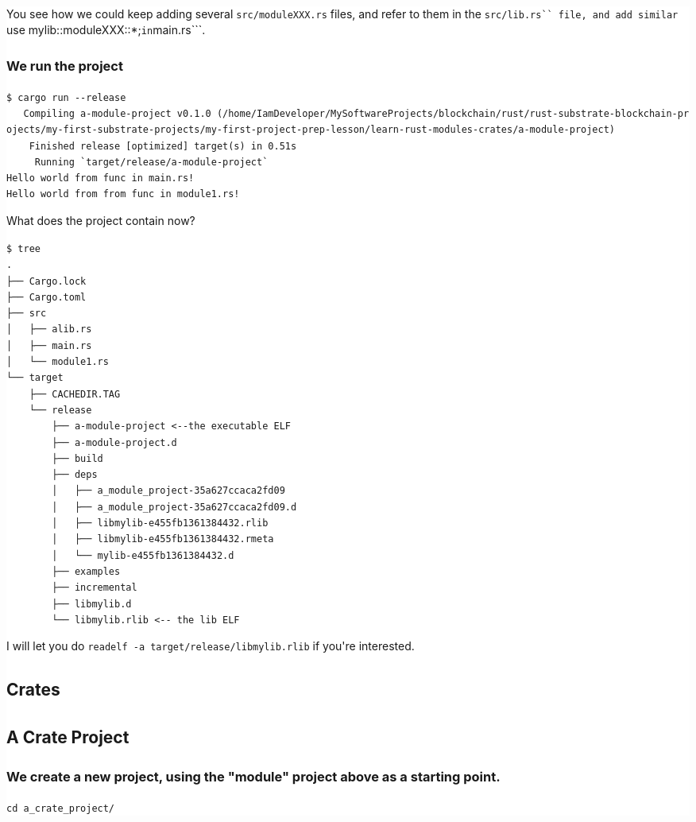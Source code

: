 You see how we could keep adding several ```src/moduleXXX.rs``` files, and refer to them in the ```src/lib.rs`` file, and add similar ```use mylib::moduleXXX::*;``` in ```main.rs```.
  
### We run the project
```
$ cargo run --release
   Compiling a-module-project v0.1.0 (/home/IamDeveloper/MySoftwareProjects/blockchain/rust/rust-substrate-blockchain-projects/my-first-substrate-projects/my-first-project-prep-lesson/learn-rust-modules-crates/a-module-project)
    Finished release [optimized] target(s) in 0.51s
     Running `target/release/a-module-project`
Hello world from func in main.rs!
Hello world from from func in module1.rs!
```
  
What does the project contain now?
```
$ tree
.
├── Cargo.lock
├── Cargo.toml
├── src
│   ├── alib.rs
│   ├── main.rs
│   └── module1.rs
└── target
    ├── CACHEDIR.TAG
    └── release
        ├── a-module-project <--the executable ELF
        ├── a-module-project.d
        ├── build
        ├── deps
        │   ├── a_module_project-35a627ccaca2fd09
        │   ├── a_module_project-35a627ccaca2fd09.d
        │   ├── libmylib-e455fb1361384432.rlib
        │   ├── libmylib-e455fb1361384432.rmeta
        │   └── mylib-e455fb1361384432.d
        ├── examples
        ├── incremental
        ├── libmylib.d
        └── libmylib.rlib <-- the lib ELF
```
  
I will let you do ```readelf -a target/release/libmylib.rlib``` if you're interested.  
  

## Crates  
  
## A Crate Project
  
### We create a new project, using the "module" project above as a starting point.  
```
cd a_crate_project/
```
